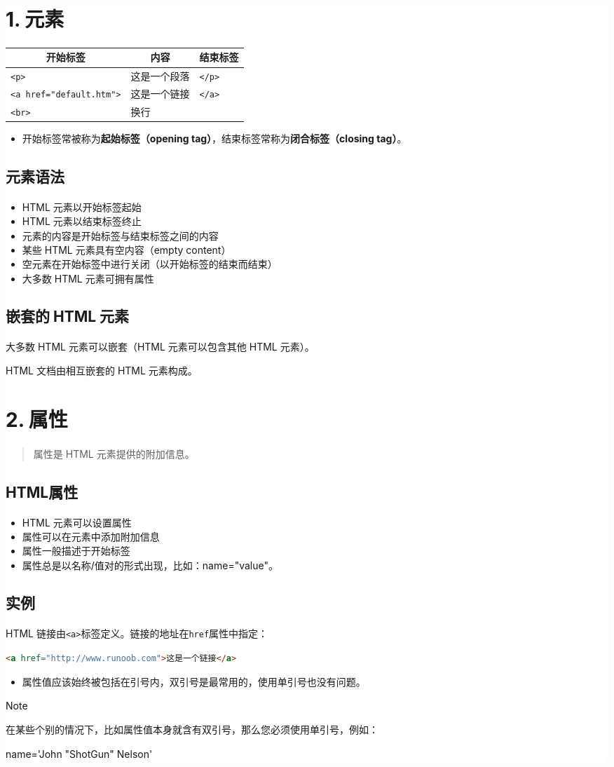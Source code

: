 # 1. 元素

|开始标签|内容|结束标签|
|---|---|---|
|`<p>`|这是一个段落|`</p>`|
|`<a href="default.htm">`|这是一个链接|`</a>`|
|`<br>`|换行||

* 开始标签常被称为**起始标签（opening tag）**，结束标签常称为**闭合标签（closing tag）**。

## 元素语法
* HTML 元素以开始标签起始
* HTML 元素以结束标签终止
* 元素的内容是开始标签与结束标签之间的内容
* 某些 HTML 元素具有空内容（empty content）
* 空元素在开始标签中进行关闭（以开始标签的结束而结束）
* 大多数 HTML 元素可拥有属性

## 嵌套的 HTML 元素

大多数 HTML 元素可以嵌套（HTML 元素可以包含其他 HTML 元素）。

HTML 文档由相互嵌套的 HTML 元素构成。

# 2. 属性

> 属性是 HTML 元素提供的附加信息。

## HTML属性

* HTML 元素可以设置属性
* 属性可以在元素中添加附加信息
* 属性一般描述于开始标签
* 属性总是以名称/值对的形式出现，比如：name="value"。
  
## 实例

HTML 链接由`<a>`标签定义。链接的地址在`href`属性中指定：

```html
<a href="http://www.runoob.com">这是一个链接</a>
```

* 属性值应该始终被包括在引号内，双引号是最常用的，使用单引号也没有问题。

> [!NOTE]
> 在某些个别的情况下，比如属性值本身就含有双引号，那么您必须使用单引号，例如：
> ```html
name='John "ShotGun" Nelson'
> ```
